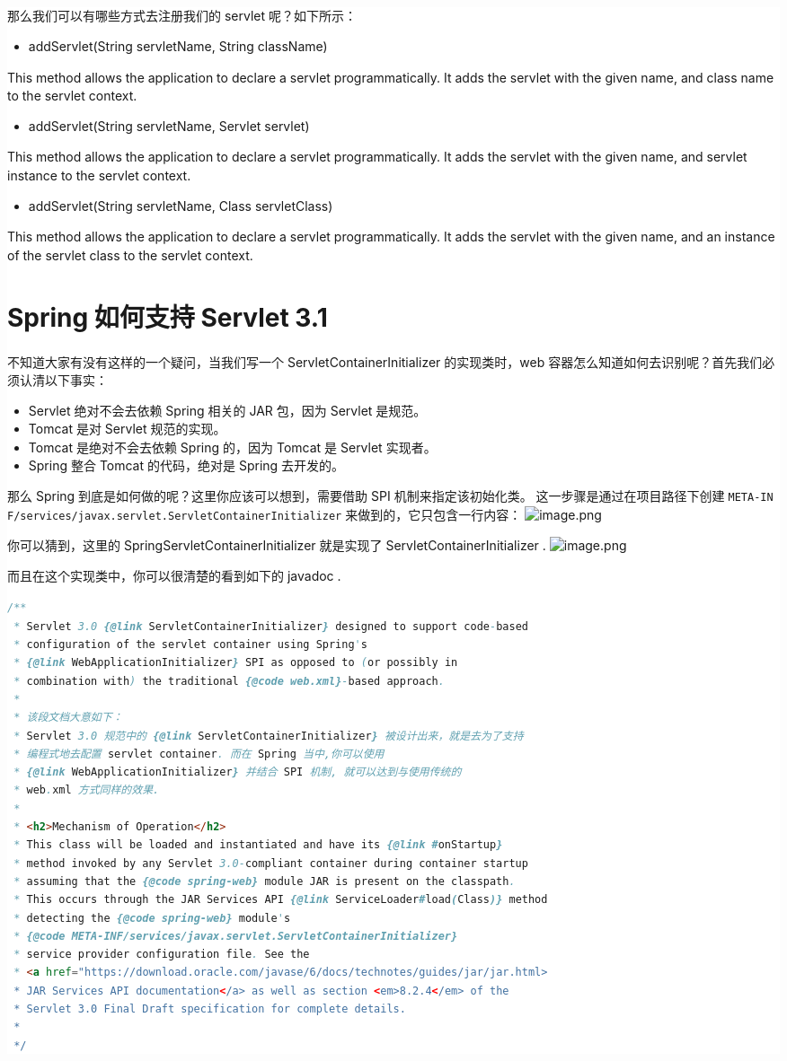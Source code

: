 那么我们可以有哪些方式去注册我们的 servlet 呢？如下所示：

- addServlet(String servletName, String className) 

This method allows the application to declare a servlet programmatically. It adds the
servlet with the given name, and class name to the servlet context.

- addServlet(String servletName, Servlet servlet)

This method allows the application to declare a servlet programmatically. It adds the
servlet with the given name, and servlet instance to the servlet context.

- addServlet(String servletName, Class 
servletClass)

This method allows the application to declare a servlet programmatically. It adds the
servlet with the given name, and an instance of the servlet class to the servlet
context.


# Spring 如何支持 Servlet 3.1

不知道大家有没有这样的一个疑问，当我们写一个 ServletContainerInitializer 的实现类时，web 容器怎么知道如何去识别呢？首先我们必须认清以下事实：

- Servlet 绝对不会去依赖 Spring 相关的 JAR 包，因为 Servlet 是规范。
- Tomcat 是对 Servlet 规范的实现。
- Tomcat 是绝对不会去依赖 Spring 的，因为 Tomcat 是 Servlet 实现者。
- Spring 整合 Tomcat 的代码，绝对是 Spring 去开发的。


那么 Spring 到底是如何做的呢？这里你应该可以想到，需要借助 SPI 机制来指定该初始化类。
这一步骤是通过在项目路径下创建 `META-INF/services/javax.servlet.ServletContainerInitializer` 来做到的，它只包含一行内容：
![image.png](https://cdn.nlark.com/yuque/0/2020/png/749466/1579221226908-f2b9f7a8-9301-4454-9f31-203efaa4baae.png#align=left&display=inline&height=302&name=image.png&originHeight=302&originWidth=968&size=30151&status=done&style=none&width=968)

你可以猜到，这里的 SpringServletContainerInitializer 就是实现了 ServletContainerInitializer .
![image.png](https://cdn.nlark.com/yuque/0/2020/png/749466/1579221313958-30026f08-663a-403e-92ac-aafae33993f8.png#align=left&display=inline&height=243&name=image.png&originHeight=243&originWidth=871&size=20800&status=done&style=none&width=871)

而且在这个实现类中，你可以很清楚的看到如下的 javadoc .

```java
/**
 * Servlet 3.0 {@link ServletContainerInitializer} designed to support code-based
 * configuration of the servlet container using Spring's 
 * {@link WebApplicationInitializer} SPI as opposed to (or possibly in 
 * combination with) the traditional {@code web.xml}-based approach.
 *
 * 该段文档大意如下：
 * Servlet 3.0 规范中的 {@link ServletContainerInitializer} 被设计出来，就是去为了支持
 * 编程式地去配置 servlet container. 而在 Spring 当中,你可以使用 
 * {@link WebApplicationInitializer} 并结合 SPI 机制, 就可以达到与使用传统的 
 * web.xml 方式同样的效果.
 *
 * <h2>Mechanism of Operation</h2>
 * This class will be loaded and instantiated and have its {@link #onStartup}
 * method invoked by any Servlet 3.0-compliant container during container startup 
 * assuming that the {@code spring-web} module JAR is present on the classpath. 
 * This occurs through the JAR Services API {@link ServiceLoader#load(Class)} method 
 * detecting the {@code spring-web} module's 
 * {@code META-INF/services/javax.servlet.ServletContainerInitializer}
 * service provider configuration file. See the
 * <a href="https://download.oracle.com/javase/6/docs/technotes/guides/jar/jar.html>
 * JAR Services API documentation</a> as well as section <em>8.2.4</em> of the 
 * Servlet 3.0 Final Draft specification for complete details.
 *
 */
```
